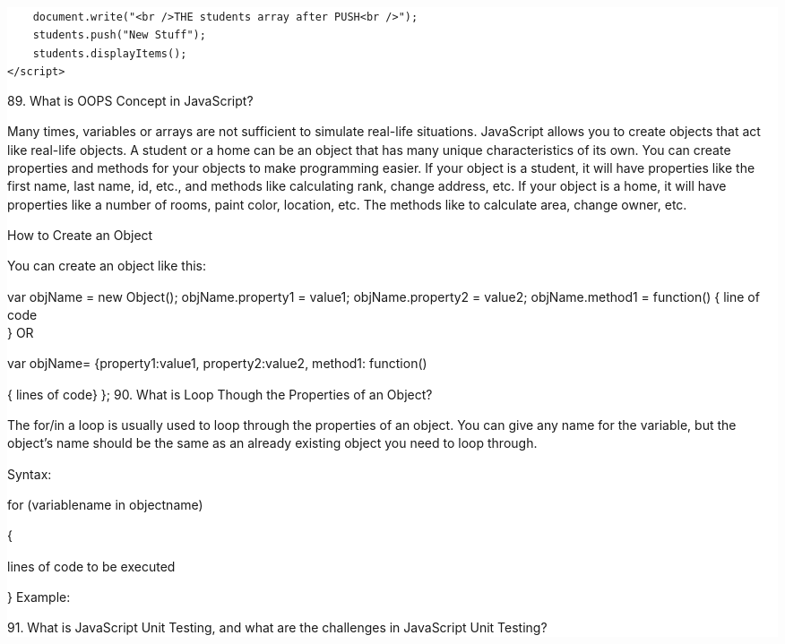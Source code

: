 		document.write("<br />THE students array after PUSH<br />");
        students.push("New Stuff");
        students.displayItems();
    </script>
</head>
<body>
</body>
</html>
89. What is OOPS Concept in JavaScript?

Many times, variables or arrays are not sufficient to simulate real-life situations. JavaScript allows you to create objects that act like real-life objects. A student or a home can be an object that has many unique characteristics of its own. You can create properties and methods for your objects to make programming easier. If your object is a student, it will have properties like the first name, last name, id, etc., and methods like calculating rank, change address, etc. If your object is a home, it will have properties like a number of rooms, paint color, location, etc. The methods like to calculate area, change owner, etc.

How to Create an Object

You can create an object like this:

var objName = new		Object();
objName.property1 = value1;
objName.property2 = value2;
objName.method1 = function()
{
line of code	
}
OR

var objName= {property1:value1, property2:value2, method1: function()

{ lines of code} };
90. What is Loop Though the Properties of an Object?

The for/in a loop is usually used to loop through the properties of an object. You can give any name for the variable, but the object’s name should be the same as an already existing object you need to loop through.

Syntax:

for (variablename in objectname)

{

lines of code to be executed

}
Example:

<html>
<head>
    <script type="text/javascript">
        var employee={first:"John", last:"Doe", department:"Accounts"};
		var		details = "";
		document.write("<b>Using for/in loops </b><br />");
        for (var x in employee)
        {
		details = x + ": " + employee[x];
		document.write(details + "<br />");
        }
    </script>
</head>
<body>
</body>
</html>
91. What is JavaScript Unit Testing, and what are the challenges in JavaScript Unit Testing?
